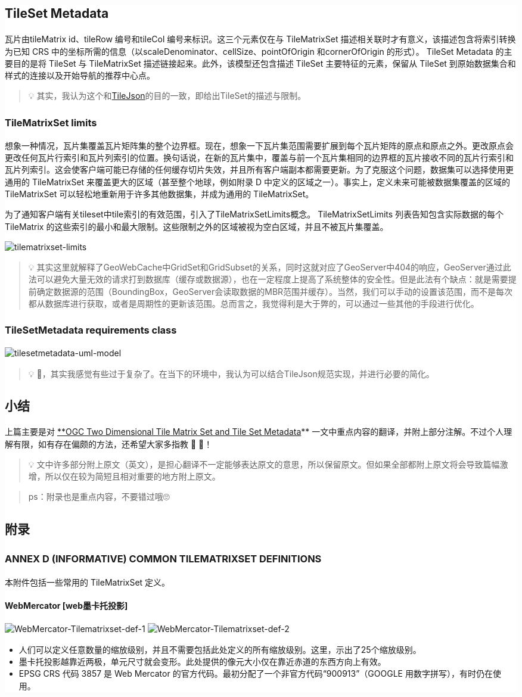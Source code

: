 ## TileSet Metadata

瓦片由tileMatrix id、tileRow 编号和tileCol 编号来标识。这三个元素仅在与 TileMatrixSet 描述相关联时才有意义，该描述包含将索引转换为已知 CRS 中的坐标所需的信息（以scaleDenominator、cellSize、pointOfOrigin 和cornerOfOrigin 的形式）。 TileSet Metadata 的主要目的是将 TileSet 与 TileMatrixSet 描述链接起来。此外，该模型还包含描述 TileSet 主要特征的元素，保留从 TileSet 到原始数据集合和样式的连接以及开始导航的推荐中心点。

>💡 其实，我认为这个和[TileJson](https://github.com/mapbox/tilejson-spec/tree/master)的目的一致，即给出TileSet的描述与限制。

### TileMatrixSet limits

想象一种情况，瓦片集覆盖瓦片矩阵集的整个边界框。现在，想象一下瓦片集范围需要扩展到每个瓦片矩阵的原点和原点之外。更改原点会更改任何瓦片行索引和瓦片列索引的位置。换句话说，在新的瓦片集中，覆盖与前一个瓦片集相同的边界框的瓦片接收不同的瓦片行索引和瓦片列索引。这会使客户端可能已存储的任何缓存切片失效，并且所有客户端副本都需要更新。为了克服这个问题，数据集可以选择使用更通用的 TileMatrixSet 来覆盖更大的区域（甚至整个地球，例如附录 D 中定义的区域之一）。事实上，定义未来可能被数据集覆盖的区域的 TileMatrixSet 可以轻松地重新用于许多其他数据集，并成为通用的 TileMatrixSet。

为了通知客户端有关tileset中tile索引的有效范围，引入了TileMatrixSetLimits概念。 TileMatrixSetLimits 列表告知包含实际数据的每个 TileMatrix 的这些索引的最小和最大限制。这些限制之外的区域被视为空白区域，并且不被瓦片集覆盖。

![tilematrixset-limits](https://zhou-fuyi.github.io/picx-images-hosting/tilematrixset-limits.8vmsgf7oan.webp)

>💡 其实这里就解释了GeoWebCache中GridSet和GridSubset的关系，同时这就对应了GeoServer中404的响应，GeoServer通过此法可以避免大量无效的请求打到数据库（缓存或数据源），也在一定程度上提高了系统整体的安全性。但是此法有个缺点：就是需要提前确定数据源的范围（BoundingBox，GeoServer会读取数据的MBR范围并缓存）。当然，我们可以手动的设置该范围，而不是每次都从数据库进行获取，或者是周期性的更新该范围。总而言之，我觉得利是大于弊的，可以通过一些其他的手段进行优化。

### TileSetMetadata requirements class

![tilesetmetadata-uml-model](https://zhou-fuyi.github.io/picx-images-hosting/tilesetmetadata-uml-model.2krsijk7qx.webp)

>💡 🤔，其实我感觉有些过于复杂了。在当下的环境中，我认为可以结合TileJson规范实现，并进行必要的简化。

## 小结

上篇主要是对 [**OGC Two Dimensional Tile Matrix Set and Tile Set Metadata](https://docs.ogc.org/is/17-083r4/17-083r4.html)** 一文中重点内容的翻译，并附上部分注解。不过个人理解有限，如有存在偏颇的方法，还希望大家多指教 😬 🤝！

>💡 文中许多部分附上原文（英文），是担心翻译不一定能够表达原文的意思，所以保留原文。但如果全部都附上原文将会导致篇幅激增，所以仅在较为简短且相对重要的地方附上原文。

> ps：附录也是重点内容，不要错过哦🙄

## 附录

### ANNEX D (INFORMATIVE) COMMON TILEMATRIXSET DEFINITIONS

本附件包括一些常用的 TileMatrixSet 定义。

#### WebMercator [web墨卡托投影]

![WebMercator-Tilematrixset-def-1](https://zhou-fuyi.github.io/picx-images-hosting/WebMercator-Tilematrixset-def-1.1ovb34b9x9.webp)
![WebMercator-Tilematrixset-def-2](https://zhou-fuyi.github.io/picx-images-hosting/WebMercator-Tilematrixset-def-2.8dwqrv8em2.webp)

- 人们可以定义任意数量的缩放级别，并且不需要包括此处定义的所有缩放级别。这里，示出了25个缩放级别。
- 墨卡托投影越靠近两极，单元尺寸就会变形。此处提供的像元大小仅在靠近赤道的东西方向上有效。
- EPSG CRS 代码 3857 是 Web Mercator 的官方代码。最初分配了一个非官方代码“900913”（GOOGLE 用数字拼写），有时仍在使用。
